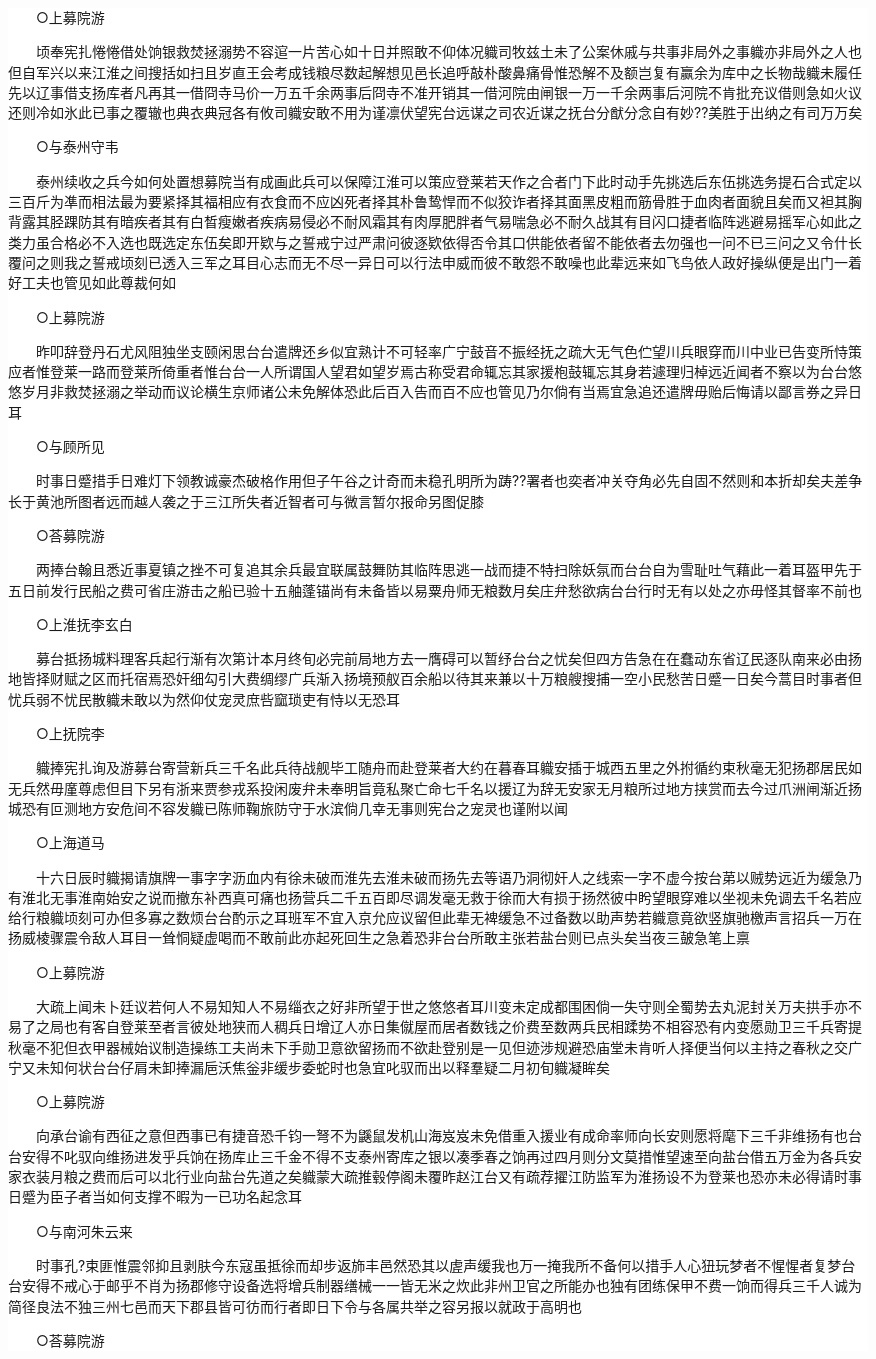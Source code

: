 　　○上募院游 

　　顷奉宪扎惓惓借处饷银救焚拯溺势不容逭一片苦心如十日并照敢不仰体况軄司牧兹土未了公案休戚与共事非局外之事軄亦非局外之人也但自军兴以来江淮之间搜括如扫且岁直王会考成钱粮尽数起解想见邑长追呼敲朴酸鼻痛骨惟恐解不及额岂复有赢余为库中之长物哉軄未履任先以辽事借支扬库者凡再其一借冏寺马价一万五千余两事后冏寺不准开销其一借河院由闸银一万一千余两事后河院不肯批充议借则急如火议还则冷如氷此已事之覆辙也典衣典冠各有攸司軄安敢不用为谨凛伏望宪台远谋之司农近谋之抚台分猷分念自有妙??美胜于出纳之有司万万矣 

　　○与泰州守韦 

　　泰州续收之兵今如何处置想募院当有成画此兵可以保障江淮可以策应登莱若天作之合者门下此时动手先挑选后东伍挑选务提石合式定以三百斤为凖而相法最为要紧择其福相应有衣食而不应凶死者择其朴鲁鸷悍而不似狡诈者择其面黑皮粗而筋骨胜于血肉者面貌且矣而又袒其胸背露其胫踝防其有暗疾者其有白晳瘦嫩者疾病易侵必不耐风霜其有肉厚肥胖者气易喘急必不耐久战其有目闪口捷者临阵逃避易摇军心如此之类力虽合格必不入选也既选定东伍矣即开欵与之誓戒宁过严肃问彼逐欵依得否令其口供能依者留不能依者去勿强也一问不已三问之又令什长覆问之则我之誓戒顷刻已透入三军之耳目心志而无不尽一异日可以行法申威而彼不敢怨不敢噪也此辈远来如飞鸟依人政好操纵便是出门一着好工夫也管见如此尊裁何如 

　　○上募院游 

　　昨叩辞登丹石尤风阻独坐支颐闲思台台遣牌还乡似宜熟计不可轻率广宁鼓音不振经抚之疏大无气色伫望川兵眼穿而川中业已告变所恃策应者惟登莱一路而登莱所倚重者惟台台一人所谓国人望君如望岁焉古称受君命辄忘其家援枹鼓辄忘其身若遽理归棹远近闻者不察以为台台悠悠岁月非救焚拯溺之举动而议论横生京师诸公未免解体恐此后百入告而百不应也管见乃尔倘有当焉宜急追还遣牌毋贻后悔请以鄙言券之异日耳 

　　○与顾所见 

　　时事日蹙措手日难灯下领教诚豪杰破格作用但子午谷之计奇而未稳孔明所为踌??署者也奕者冲关夺角必先自固不然则和本折却矣夫差争长于黄池所图者远而越人袭之于三江所失者近智者可与微言暂尔报命另图促膝 

　　○荅募院游 

　　两捧台翰且悉近事夏镇之挫不可复追其余兵最宜联属鼓舞防其临阵思逃一战而捷不特扫除妖氛而台台自为雪耻吐气藉此一着耳盔甲先于五日前发行民船之费可省庄游击之船已验十五舳蓬锚尚有未备皆以易粟舟师无粮数月矣庄弁愁欲病台台行时无有以处之亦毋怪其督率不前也 

　　○上淮抚李玄白 

　　募台抵扬城料理客兵起行渐有次第计本月终旬必完前局地方去一膺碍可以暂纾台台之忧矣但四方告急在在蠢动东省辽民逐队南来必由扬地皆择财赋之区而托宿焉恐奸细勾引大费绸缪广兵渐入扬境预舣百余船以待其来兼以十万粮艘搜捕一空小民愁苦日蹙一日矣今蒿目时事者但忧兵弱不忧民散軄未敢以为然仰仗宠灵庶呰窳琐吏有恃以无恐耳 

　　○上抚院李 

　　軄捧宪扎询及游募台寄营新兵三千名此兵待战舰毕工随舟而赴登莱者大约在暮春耳軄安插于城西五里之外拊循约束秋毫无犯扬郡居民如无兵然毋廑尊虑但目下另有浙来贾参戎系投闲废弁未奉明旨竟私聚亡命七千名以援辽为辞无安家无月粮所过地方挟赏而去今过爪洲闸渐近扬城恐有叵测地方安危间不容发軄已陈师鞠旅防守于水滨倘几幸无事则宪台之宠灵也谨附以闻 

　　○上海道马 

　　十六日辰时軄揭请旗牌一事字字沥血内有徐未破而淮先去淮未破而扬先去等语乃洞彻奸人之线索一字不虚今按台苐以贼势远近为缓急乃有淮北无事淮南始安之说而撤东补西真可痛也扬营兵二千五百即尽调发毫无救于徐而大有损于扬然彼中盻望眼穿难以坐视未免调去千名若应给行粮軄顷刻可办但多寡之数烦台台酌示之耳班军不宜入京允应议留但此辈无裨缓急不过备数以助声势若軄意竟欲竖旗驰檄声言招兵一万在扬威棱骤震令敌人耳目一耸恫疑虚喝而不敢前此亦起死回生之急着恐非台台所敢主张若盐台则已点头矣当夜三皷急笔上禀 

　　○上募院游 

　　大疏上闻未卜廷议若何人不易知知人不易缁衣之好非所望于世之悠悠者耳川变未定成都围困倘一失守则全蜀势去丸泥封关万夫拱手亦不易了之局也有客自登莱至者言彼处地狭而人稠兵日增辽人亦日集僦屋而居者数钱之价费至数两兵民相蹂势不相容恐有内变愿勋卫三千兵寄提秋毫不犯但衣甲器械始议制造操练工夫尚未下手勋卫意欲留扬而不欲赴登别是一见但迹涉规避恐庙堂未肯听人择便当何以主持之春秋之交广宁又未知何状台台仔肩未卸捧漏巵沃焦釡非缓步委蛇时也急宜叱驭而出以释羣疑二月初旬軄凝眸矣 

　　○上募院游 

　　向承台谕有西征之意但西事已有捷音恐千钧一弩不为鼷鼠发机山海岌岌未免借重入援业有成命率师向长安则愿将麾下三千非维扬有也台台安得不叱驭向维扬进发乎兵饷在扬库止三千金不得不支泰州寄库之银以凑季春之饷再过四月则分文莫措惟望速至向盐台借五万金为各兵安家衣装月粮之费而后可以北行业向盐台先道之矣軄蒙大疏推毂停阁未覆昨赵江台又有疏荐擢江防监军为淮扬设不为登莱也恐亦未必得请时事日蹙为臣子者当如何支撑不暇为一已功名起念耳 

　　○与南河朱云来 

　　时事孔?束匪惟震邻抑且剥肤今东寇虽抵徐而却步返斾丰邑然恐其以虗声缓我也万一掩我所不备何以措手人心狃玩梦者不惺惺者复梦台台安得不戒心于邮乎不肖为扬郡修守设备选将增兵制器缮械一一皆无米之炊此非州卫官之所能办也独有团练保甲不费一饷而得兵三千人诚为简径良法不独三州七邑而天下郡县皆可彷而行者即日下令与各属共举之容另报以就政于高明也 

　　○荅募院游 
